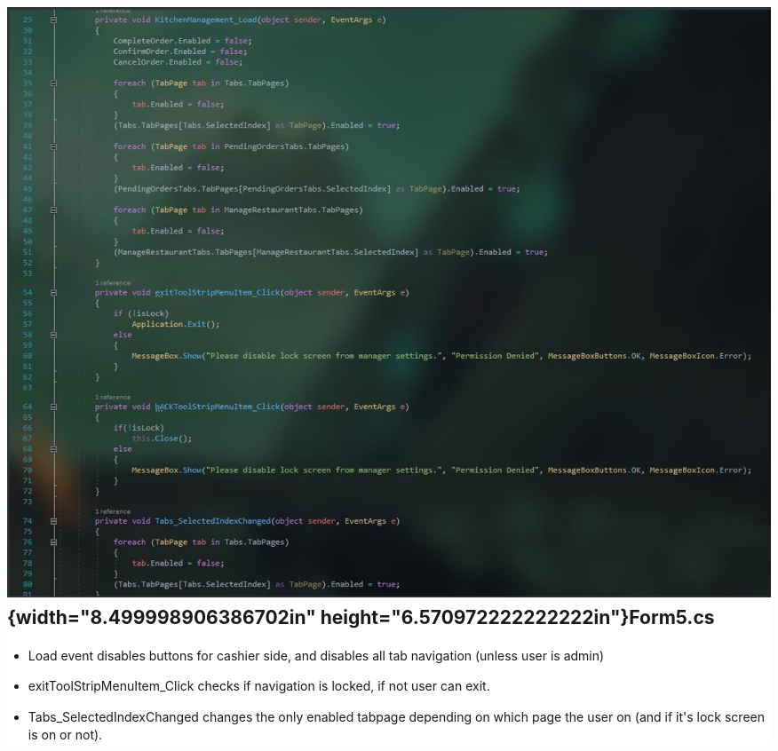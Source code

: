 ## ![](media/image21.jpeg){width="8.499998906386702in" height="6.570972222222222in"}Form5.cs

-   Load event disables buttons for cashier side, and disables all tab
    navigation (unless user is admin)

-   exitToolStripMenuItem_Click checks if navigation is locked, if not
    user can exit.

-   Tabs_SelectedIndexChanged changes the only enabled tabpage depending
    on which page the user on (and if it's lock screen is on or not).
